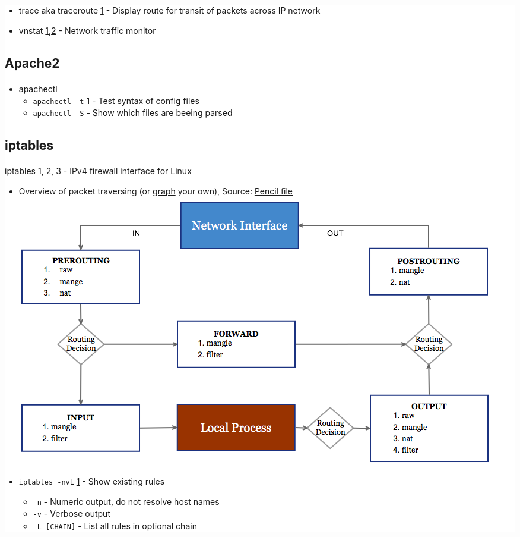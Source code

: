 * trace aka traceroute [1](https://en.wikipedia.org/wiki/Traceroute) - Display route for transit of packets across IP network

* vnstat [1](https://wiki.ubuntuusers.de/vnStat/),[2](http://www.thegeekstuff.com/2011/11/vnstat-network-traffic-monitor/) - Network traffic monitor

## Apache2

* apachectl
	* `apachectl -t` [1](https://serverfault.com/questions/541171/apache2-require-all-granted-doesnt-work) - Test syntax of config files
	* `apachectl -S` - Show which files are beeing parsed


## iptables

 iptables [1](https://en.wikipedia.org/wiki/Iptables), [2](https://manpages.debian.org/jessie/iptables/iptables.8.en.html), [3](https://wiki.archlinux.org/index.php/iptables) - IPv4 firewall interface for Linux

* Overview of packet traversing (or [graph](http://jekor.com/gressgraph/) your own), Source: [Pencil file](/img/2017/commands/iptables.ep)
![iptables overview](/img/2017/commands/iptables.png)	

* `iptables -nvL` [1](https://www.digitalocean.com/community/tutorials/how-to-list-and-delete-iptables-firewall-rules) - Show existing rules

	* `-n` - Numeric output, do not resolve host names
	* `-v` - Verbose output
	* `-L [CHAIN]` - List all rules in optional chain
